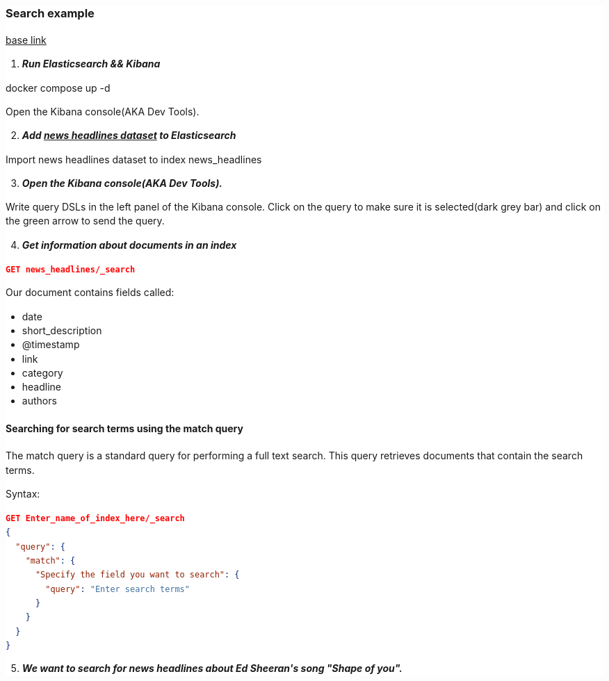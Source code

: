 ### Search example

[base link](https://dev.to/lisahjung/beginner-s-guide-to-running-queries-with-elasticsearch-and-kibana-4kn9)

1. ***Run Elasticsearch && Kibana***

docker compose up -d

Open the Kibana console(AKA Dev Tools). 

2. ***Add [news headlines dataset](https://www.kaggle.com/rmisra/news-category-dataset) to Elasticsearch***

Import news headlines dataset to index news_headlines

3. ***Open the Kibana console(AKA Dev Tools).***

Write query DSLs in the left panel of the Kibana console. Click on the query to make sure it is selected(dark grey bar) and click on the green arrow to send the query. 

4. ***Get information about documents in an index***


```json
GET news_headlines/_search
```

Our document contains fields called:

- date
- short_description
- @timestamp
- link
- category
- headline
- authors

#### Searching for search terms using the match query

The match query is a standard query for performing a full text search. This query retrieves documents that contain the search terms.

Syntax:

```json
GET Enter_name_of_index_here/_search
{
  "query": {
    "match": {
      "Specify the field you want to search": {
        "query": "Enter search terms"
      }
    }
  }
}
```

5. ***We want to search for news headlines about Ed Sheeran's song "Shape of you".***
